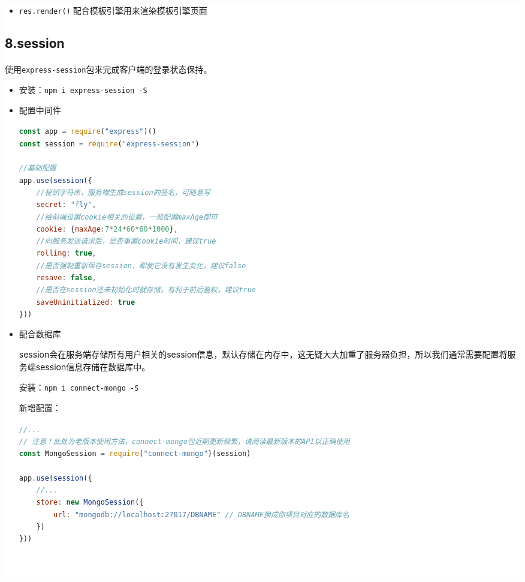 - `res.render()` 配合模板引擎用来渲染模板引擎页面

## 8.session

使用`express-session`包来完成客户端的登录状态保持。

- 安装：`npm i express-session -S`

- 配置中间件

  ```js
  const app = require("express")()
  const session = require("express-session")
  
  //基础配置
  app.use(session({
      //秘钥字符串，服务端生成session的签名，可随意写
      secret: "fly",
      //给前端设置cookie相关的设置，一般配置maxAge即可
      cookie: {maxAge:7*24*60*60*1000},
      //向服务发送请求后，是否重置cookie时间，建议true
      rolling: true,
      //是否强制重新保存session，即使它没有发生变化，建议false
      resave: false,
      //是否在session还未初始化时就存储，有利于前后鉴权，建议true
      saveUninitialized: true
  }))
  ```

- 配合数据库

  session会在服务端存储所有用户相关的session信息，默认存储在内存中，这无疑大大加重了服务器负担，所以我们通常需要配置将服务端session信息存储在数据库中。

  安装：`npm i connect-mongo -S`

  新增配置：

  ```js
  //...
  // 注意！此处为老版本使用方法，connect-mongo包近期更新频繁，请阅读最新版本的API以正确使用
  const MongoSession = require("connect-mongo")(session)
  
  app.use(session({
      //...
      store: new MongoSession({
          url: "mongodb://localhost:27017/DBNAME" // DBNAME换成你项目对应的数据库名
      })
  }))
```
  
  